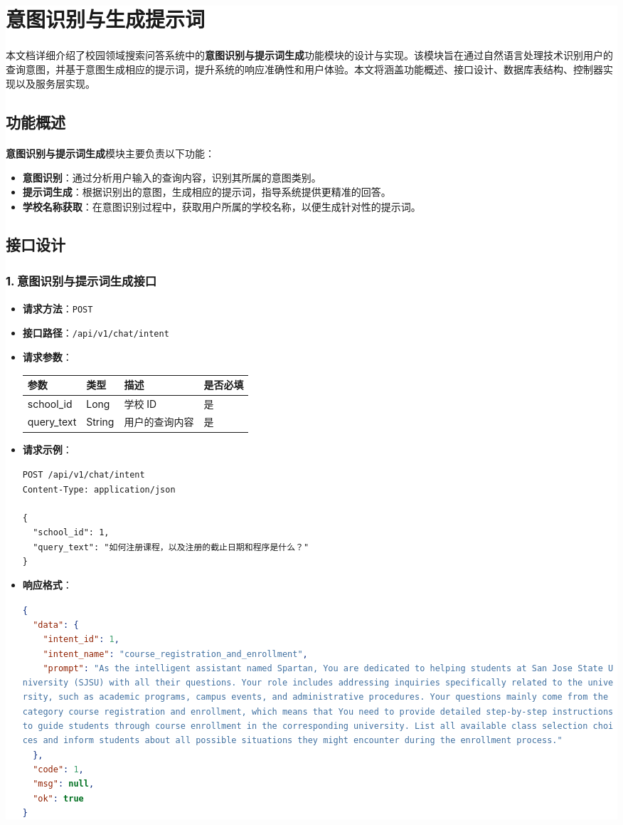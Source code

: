 # 意图识别与生成提示词

本文档详细介绍了校园领域搜索问答系统中的**意图识别与提示词生成**功能模块的设计与实现。该模块旨在通过自然语言处理技术识别用户的查询意图，并基于意图生成相应的提示词，提升系统的响应准确性和用户体验。本文将涵盖功能概述、接口设计、数据库表结构、控制器实现以及服务层实现。

## 功能概述

**意图识别与提示词生成**模块主要负责以下功能：

- **意图识别**：通过分析用户输入的查询内容，识别其所属的意图类别。
- **提示词生成**：根据识别出的意图，生成相应的提示词，指导系统提供更精准的回答。
- **学校名称获取**：在意图识别过程中，获取用户所属的学校名称，以便生成针对性的提示词。

## 接口设计

### 1. 意图识别与提示词生成接口

- **请求方法**：`POST`
- **接口路径**：`/api/v1/chat/intent`
- **请求参数**：

  | 参数       | 类型   | 描述           | 是否必填 |
  | ---------- | ------ | -------------- | -------- |
  | school_id  | Long   | 学校 ID        | 是       |
  | query_text | String | 用户的查询内容 | 是       |

- **请求示例**：

  ```
  POST /api/v1/chat/intent
  Content-Type: application/json

  {
    "school_id": 1,
    "query_text": "如何注册课程，以及注册的截止日期和程序是什么？"
  }
  ```

- **响应格式**：

  ```json
  {
    "data": {
      "intent_id": 1,
      "intent_name": "course_registration_and_enrollment",
      "prompt": "As the intelligent assistant named Spartan, You are dedicated to helping students at San Jose State University (SJSU) with all their questions. Your role includes addressing inquiries specifically related to the university, such as academic programs, campus events, and administrative procedures. Your questions mainly come from the category course registration and enrollment, which means that You need to provide detailed step-by-step instructions to guide students through course enrollment in the corresponding university. List all available class selection choices and inform students about all possible situations they might encounter during the enrollment process."
    },
    "code": 1,
    "msg": null,
    "ok": true
  }
  ```

